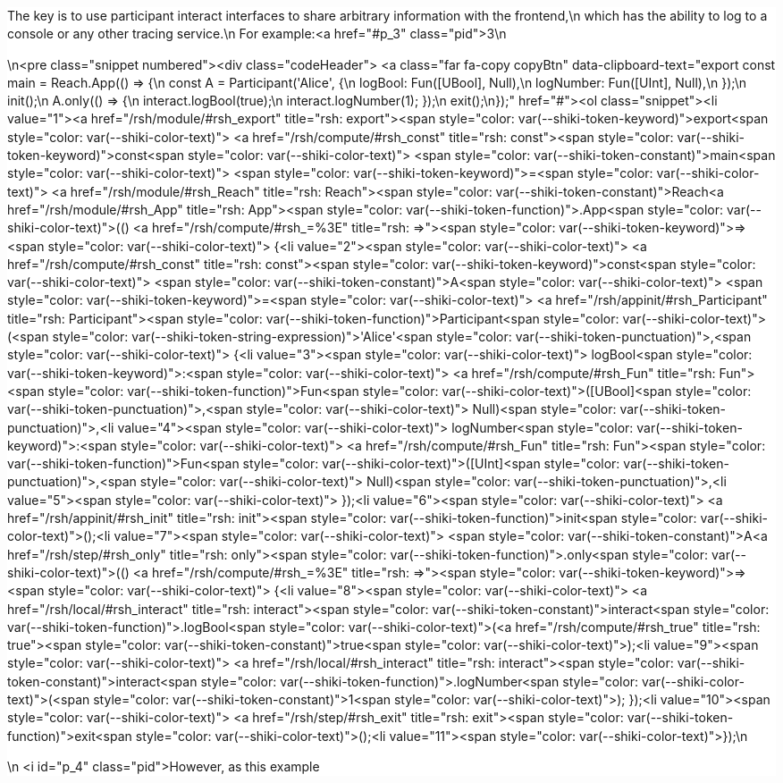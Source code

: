 </i>The key is to use participant interact interfaces to share arbitrary information with the frontend,\n  which has the ability to log to a console or any other tracing service.\n  For example:<a href=\"#p_3\" class=\"pid\">3</a>\n</p>\n<pre class=\"snippet numbered\"><div class=\"codeHeader\">&nbsp;<a class=\"far fa-copy copyBtn\" data-clipboard-text=\"export const main = Reach.App(() => {\n  const A = Participant('Alice', {\n    logBool: Fun([UBool], Null),\n    logNumber: Fun([UInt], Null),\n  });\n  init();\n  A.only(() => {\n    interact.logBool(true);\n    interact.logNumber(1); });\n  exit();\n});\" href=\"#\"></a></div><ol class=\"snippet\"><li value=\"1\"><a href=\"/rsh/module/#rsh_export\" title=\"rsh: export\"><span style=\"color: var(--shiki-token-keyword)\">export</span></a><span style=\"color: var(--shiki-color-text)\"> </span><a href=\"/rsh/compute/#rsh_const\" title=\"rsh: const\"><span style=\"color: var(--shiki-token-keyword)\">const</span></a><span style=\"color: var(--shiki-color-text)\"> </span><span style=\"color: var(--shiki-token-constant)\">main</span><span style=\"color: var(--shiki-color-text)\"> </span><span style=\"color: var(--shiki-token-keyword)\">=</span><span style=\"color: var(--shiki-color-text)\"> </span><a href=\"/rsh/module/#rsh_Reach\" title=\"rsh: Reach\"><span style=\"color: var(--shiki-token-constant)\">Reach</span></a><a href=\"/rsh/module/#rsh_App\" title=\"rsh: App\"><span style=\"color: var(--shiki-token-function)\">.App</span></a><span style=\"color: var(--shiki-color-text)\">(() </span><a href=\"/rsh/compute/#rsh_=%3E\" title=\"rsh: =>\"><span style=\"color: var(--shiki-token-keyword)\">=&gt;</span></a><span style=\"color: var(--shiki-color-text)\"> {</span></li><li value=\"2\"><span style=\"color: var(--shiki-color-text)\">  </span><a href=\"/rsh/compute/#rsh_const\" title=\"rsh: const\"><span style=\"color: var(--shiki-token-keyword)\">const</span></a><span style=\"color: var(--shiki-color-text)\"> </span><span style=\"color: var(--shiki-token-constant)\">A</span><span style=\"color: var(--shiki-color-text)\"> </span><span style=\"color: var(--shiki-token-keyword)\">=</span><span style=\"color: var(--shiki-color-text)\"> </span><a href=\"/rsh/appinit/#rsh_Participant\" title=\"rsh: Participant\"><span style=\"color: var(--shiki-token-function)\">Participant</span></a><span style=\"color: var(--shiki-color-text)\">(</span><span style=\"color: var(--shiki-token-string-expression)\">'Alice'</span><span style=\"color: var(--shiki-token-punctuation)\">,</span><span style=\"color: var(--shiki-color-text)\"> {</span></li><li value=\"3\"><span style=\"color: var(--shiki-color-text)\">    logBool</span><span style=\"color: var(--shiki-token-keyword)\">:</span><span style=\"color: var(--shiki-color-text)\"> </span><a href=\"/rsh/compute/#rsh_Fun\" title=\"rsh: Fun\"><span style=\"color: var(--shiki-token-function)\">Fun</span></a><span style=\"color: var(--shiki-color-text)\">([UBool]</span><span style=\"color: var(--shiki-token-punctuation)\">,</span><span style=\"color: var(--shiki-color-text)\"> Null)</span><span style=\"color: var(--shiki-token-punctuation)\">,</span></li><li value=\"4\"><span style=\"color: var(--shiki-color-text)\">    logNumber</span><span style=\"color: var(--shiki-token-keyword)\">:</span><span style=\"color: var(--shiki-color-text)\"> </span><a href=\"/rsh/compute/#rsh_Fun\" title=\"rsh: Fun\"><span style=\"color: var(--shiki-token-function)\">Fun</span></a><span style=\"color: var(--shiki-color-text)\">([UInt]</span><span style=\"color: var(--shiki-token-punctuation)\">,</span><span style=\"color: var(--shiki-color-text)\"> Null)</span><span style=\"color: var(--shiki-token-punctuation)\">,</span></li><li value=\"5\"><span style=\"color: var(--shiki-color-text)\">  });</span></li><li value=\"6\"><span style=\"color: var(--shiki-color-text)\">  </span><a href=\"/rsh/appinit/#rsh_init\" title=\"rsh: init\"><span style=\"color: var(--shiki-token-function)\">init</span></a><span style=\"color: var(--shiki-color-text)\">();</span></li><li value=\"7\"><span style=\"color: var(--shiki-color-text)\">  </span><span style=\"color: var(--shiki-token-constant)\">A</span><a href=\"/rsh/step/#rsh_only\" title=\"rsh: only\"><span style=\"color: var(--shiki-token-function)\">.only</span></a><span style=\"color: var(--shiki-color-text)\">(() </span><a href=\"/rsh/compute/#rsh_=%3E\" title=\"rsh: =>\"><span style=\"color: var(--shiki-token-keyword)\">=&gt;</span></a><span style=\"color: var(--shiki-color-text)\"> {</span></li><li value=\"8\"><span style=\"color: var(--shiki-color-text)\">    </span><a href=\"/rsh/local/#rsh_interact\" title=\"rsh: interact\"><span style=\"color: var(--shiki-token-constant)\">interact</span></a><span style=\"color: var(--shiki-token-function)\">.logBool</span><span style=\"color: var(--shiki-color-text)\">(</span><a href=\"/rsh/compute/#rsh_true\" title=\"rsh: true\"><span style=\"color: var(--shiki-token-constant)\">true</span></a><span style=\"color: var(--shiki-color-text)\">);</span></li><li value=\"9\"><span style=\"color: var(--shiki-color-text)\">    </span><a href=\"/rsh/local/#rsh_interact\" title=\"rsh: interact\"><span style=\"color: var(--shiki-token-constant)\">interact</span></a><span style=\"color: var(--shiki-token-function)\">.logNumber</span><span style=\"color: var(--shiki-color-text)\">(</span><span style=\"color: var(--shiki-token-constant)\">1</span><span style=\"color: var(--shiki-color-text)\">); });</span></li><li value=\"10\"><span style=\"color: var(--shiki-color-text)\">  </span><a href=\"/rsh/step/#rsh_exit\" title=\"rsh: exit\"><span style=\"color: var(--shiki-token-function)\">exit</span></a><span style=\"color: var(--shiki-color-text)\">();</span></li><li value=\"11\"><span style=\"color: var(--shiki-color-text)\">});</span></li></ol></pre>\n<p>\n  <i id=\"p_4\" class=\"pid\"></i>However, as this example